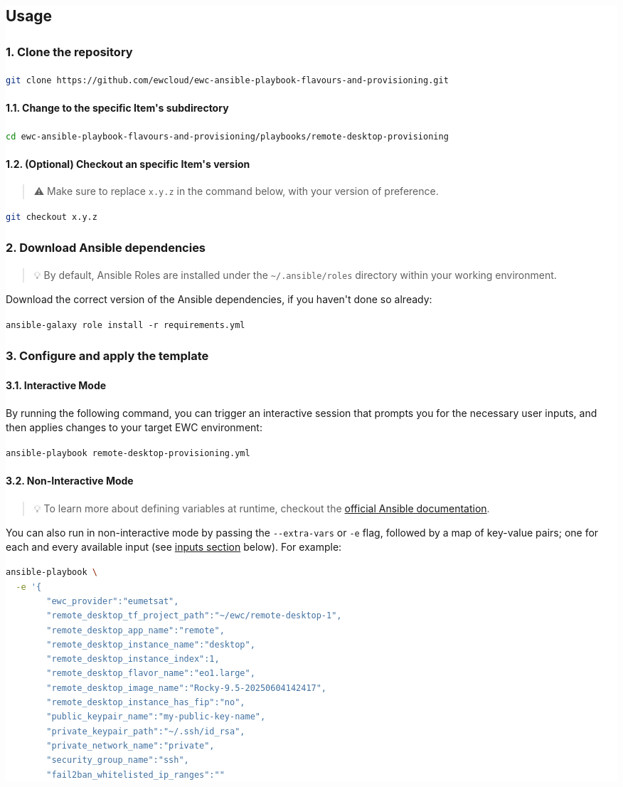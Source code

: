 ## Usage

### 1. Clone the repository

```bash
git clone https://github.com/ewcloud/ewc-ansible-playbook-flavours-and-provisioning.git
```

#### 1.1. Change to the specific Item's subdirectory

```bash
cd ewc-ansible-playbook-flavours-and-provisioning/playbooks/remote-desktop-provisioning
```

#### 1.2. (Optional) Checkout an specific Item's version
>⚠️ Make sure to replace `x.y.z` in the command below, with your version of preference.

```bash
git checkout x.y.z
```

### 2. Download  Ansible dependencies
>💡 By default, Ansible Roles are installed under the `~/.ansible/roles` directory within your working environment.

Download the correct version of the Ansible dependencies, if you haven't done so already:

```
ansible-galaxy role install -r requirements.yml
```

### 3. Configure and apply the template

#### 3.1. Interactive Mode

By running the following command, you can trigger an interactive session that
prompts you for the necessary user inputs, and then applies changes to your
target EWC environment:

```bash
ansible-playbook remote-desktop-provisioning.yml
```

#### 3.2. Non-Interactive Mode

>💡 To learn more about defining variables at runtime, checkout the
[official Ansible documentation](https://docs.ansible.com/ansible/latest/playbook_guide/playbooks_variables.html).

You can also run in non-interactive mode by passing the
`--extra-vars` or `-e` flag, followed by a map of  key-value pairs; one for
each and every available input (see [inputs section](#inputs) below). For example:

```bash
ansible-playbook \
  -e '{
        "ewc_provider":"eumetsat",
        "remote_desktop_tf_project_path":"~/ewc/remote-desktop-1",
        "remote_desktop_app_name":"remote",
        "remote_desktop_instance_name":"desktop",
        "remote_desktop_instance_index":1,
        "remote_desktop_flavor_name":"eo1.large",
        "remote_desktop_image_name":"Rocky-9.5-20250604142417",
        "remote_desktop_instance_has_fip":"no",
        "public_keypair_name":"my-public-key-name",
        "private_keypair_path":"~/.ssh/id_rsa",
        "private_network_name":"private",
        "security_group_name":"ssh",
        "fail2ban_whitelisted_ip_ranges":""
```
